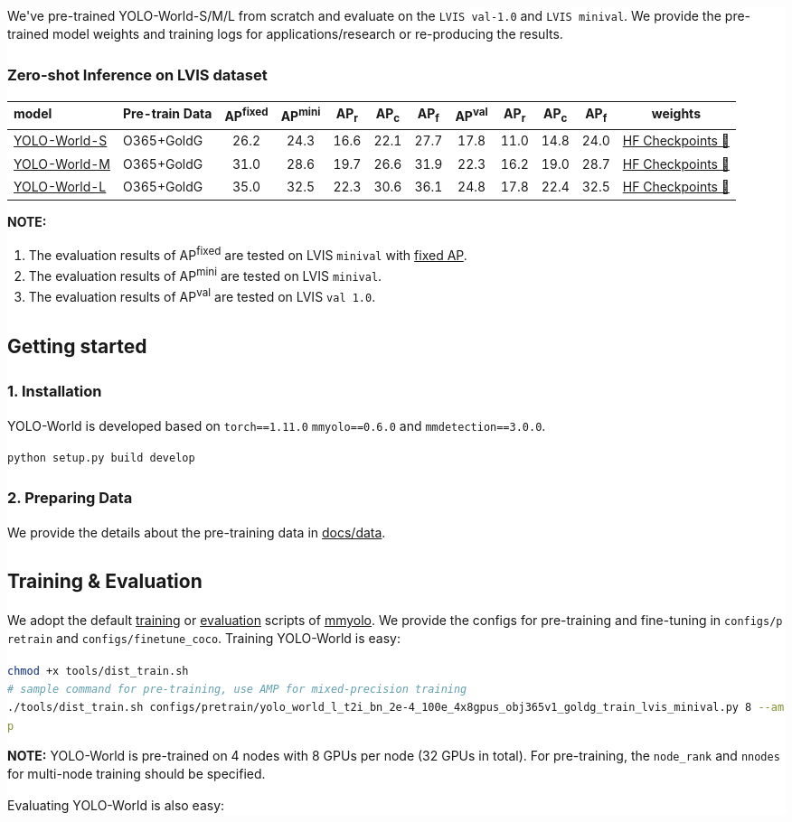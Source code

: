 We've pre-trained YOLO-World-S/M/L from scratch and evaluate on the `LVIS val-1.0` and `LVIS minival`. We provide the pre-trained model weights and training logs for applications/research or re-producing the results.

### Zero-shot Inference on LVIS dataset

| model | Pre-train Data | AP<sup>fixed</sup> | AP<sup>mini</su> | AP<sub>r</sub> | AP<sub>c</sub> | AP<sub>f</sub> | AP<sup>val</su> | AP<sub>r</sub> | AP<sub>c</sub> | AP<sub>f</sub> | weights |
| :---- | :------------- | :----------------: | :---------------:| :------------: |:-------------: | :------------: | :-:| :------------: |:-------------: | :------------:  | :---: |
| [YOLO-World-S](./configs/pretrain/yolo_world_s_dual_3block_2e-4_100e_4x8gpus_obj365v1_goldg_train_lvis_minival.py) | O365+GoldG | 26.2 | 24.3 | 16.6 | 22.1 | 27.7 | 17.8 | 11.0 | 14.8 | 24.0 | [HF Checkpoints 🤗](https://huggingface.co/wondervictor/YOLO-World/resolve/main/yolo_world_s_clip_base_dual_vlpan_2e-3adamw_32xb16_100e_o365_goldg_train_pretrained-18bea4d2.pth) |
| [YOLO-World-M](./configs/pretrain/yolo_world_m_dual_l2norm_2e-4_100e_4x8gpus_obj365v1_goldg_train_lvis_minival.py) | O365+GoldG | 31.0 | 28.6 | 19.7 | 26.6 | 31.9 | 22.3 | 16.2 | 19.0 | 28.7 | [HF Checkpoints 🤗](https://huggingface.co/wondervictor/YOLO-World/resolve/main/yolo_world_m_clip_base_dual_vlpan_2e-3adamw_32xb16_100e_o365_goldg_train_pretrained-2b7bd1be.pth) |
| [YOLO-World-L](./configs/pretrain/yolo_world_s_dual_3block_2e-4_100e_4x8gpus_obj365v1_goldg_train_lvis_minival.py) | O365+GoldG | 35.0 | 32.5 | 22.3 | 30.6 | 36.1 | 24.8 | 17.8 | 22.4 | 32.5 | [HF Checkpoints 🤗](https://huggingface.co/wondervictor/YOLO-World/resolve/main/yolo_world_l_clip_base_dual_vlpan_2e-3adamw_32xb16_100e_o365_goldg_train_pretrained-0e566235.pth)  | 

**NOTE:**
1. The evaluation results of AP<sup>fixed</sup> are tested on LVIS `minival` with [fixed AP](https://github.com/achalddave/large-vocab-devil).
2. The evaluation results of AP<sup>mini</sup> are tested on LVIS `minival`.
3. The evaluation results of AP<sup>val</sup> are tested on LVIS `val 1.0`.

## Getting started

### 1. Installation

YOLO-World is developed based on `torch==1.11.0` `mmyolo==0.6.0` and `mmdetection==3.0.0`.

```bash
python setup.py build develop
```

### 2. Preparing Data

We provide the details about the pre-training data in [docs/data](./docs/data.md).


## Training & Evaluation

We adopt the default [training](./tools/train.py) or [evaluation](./tools/test.py) scripts of [mmyolo](https://github.com/open-mmlab/mmyolo).
We provide the configs for pre-training and fine-tuning in `configs/pretrain` and `configs/finetune_coco`.
Training YOLO-World is easy:

```bash
chmod +x tools/dist_train.sh
# sample command for pre-training, use AMP for mixed-precision training
./tools/dist_train.sh configs/pretrain/yolo_world_l_t2i_bn_2e-4_100e_4x8gpus_obj365v1_goldg_train_lvis_minival.py 8 --amp
```
**NOTE:** YOLO-World is pre-trained on 4 nodes with 8 GPUs per node (32 GPUs in total). For pre-training, the `node_rank` and `nnodes` for multi-node training should be specified. 

Evaluating YOLO-World is also easy:
